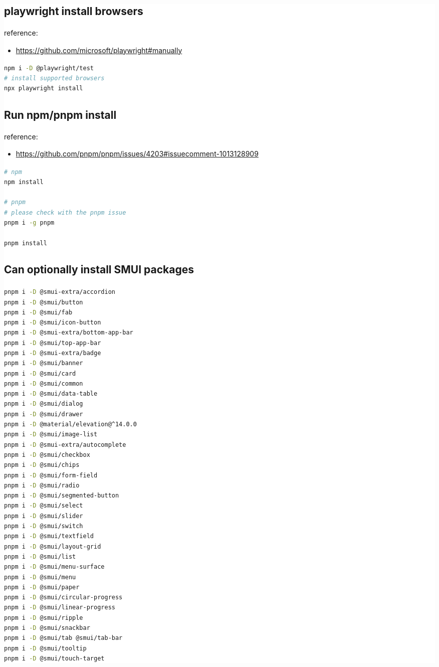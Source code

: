 ## playwright install browsers
reference:
- https://github.com/microsoft/playwright#manually
```bash
npm i -D @playwright/test
# install supported browsers
npx playwright install
```

## Run npm/pnpm install
reference: 
- https://github.com/pnpm/pnpm/issues/4203#issuecomment-1013128909
```bash
# npm
npm install

# pnpm
# please check with the pnpm issue
pnpm i -g pnpm

pnpm install
```

## Can optionally install SMUI packages
```bash
pnpm i -D @smui-extra/accordion
pnpm i -D @smui/button
pnpm i -D @smui/fab
pnpm i -D @smui/icon-button
pnpm i -D @smui-extra/bottom-app-bar
pnpm i -D @smui/top-app-bar
pnpm i -D @smui-extra/badge
pnpm i -D @smui/banner
pnpm i -D @smui/card
pnpm i -D @smui/common
pnpm i -D @smui/data-table
pnpm i -D @smui/dialog
pnpm i -D @smui/drawer
pnpm i -D @material/elevation@^14.0.0
pnpm i -D @smui/image-list
pnpm i -D @smui-extra/autocomplete
pnpm i -D @smui/checkbox
pnpm i -D @smui/chips
pnpm i -D @smui/form-field
pnpm i -D @smui/radio
pnpm i -D @smui/segmented-button
pnpm i -D @smui/select
pnpm i -D @smui/slider
pnpm i -D @smui/switch
pnpm i -D @smui/textfield
pnpm i -D @smui/layout-grid
pnpm i -D @smui/list
pnpm i -D @smui/menu-surface
pnpm i -D @smui/menu
pnpm i -D @smui/paper
pnpm i -D @smui/circular-progress
pnpm i -D @smui/linear-progress
pnpm i -D @smui/ripple
pnpm i -D @smui/snackbar
pnpm i -D @smui/tab @smui/tab-bar
pnpm i -D @smui/tooltip
pnpm i -D @smui/touch-target
```